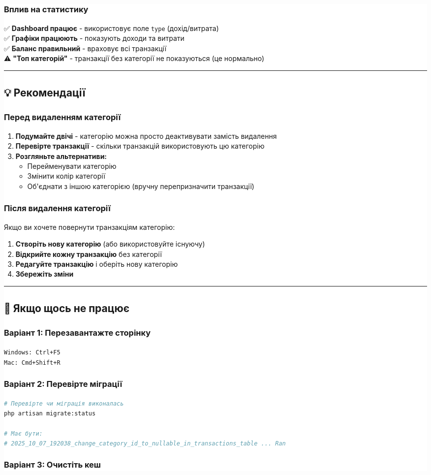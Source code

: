 ### Вплив на статистику

✅ **Dashboard працює** - використовує поле `type` (дохід/витрата)  
✅ **Графіки працюють** - показують доходи та витрати  
✅ **Баланс правильний** - враховує всі транзакції  
⚠️ **"Топ категорій"** - транзакції без категорії не показуються (це нормально)  

---

## 💡 Рекомендації

### Перед видаленням категорії

1. **Подумайте двічі** - категорію можна просто деактивувати замість видалення
2. **Перевірте транзакції** - скільки транзакцій використовують цю категорію
3. **Розгляньте альтернативи:**
   - Перейменувати категорію
   - Змінити колір категорії
   - Об'єднати з іншою категорією (вручну перепризначити транзакції)

### Після видалення категорії

Якщо ви хочете повернути транзакціям категорію:

1. **Створіть нову категорію** (або використовуйте існуючу)
2. **Відкрийте кожну транзакцію** без категорії
3. **Редагуйте транзакцію** і оберіть нову категорію
4. **Збережіть зміни**

---

## 🐛 Якщо щось не працює

### Варіант 1: Перезавантажте сторінку

```
Windows: Ctrl+F5
Mac: Cmd+Shift+R
```

### Варіант 2: Перевірте міграції

```bash
# Перевірте чи міграція виконалась
php artisan migrate:status

# Має бути:
# 2025_10_07_192038_change_category_id_to_nullable_in_transactions_table ... Ran
```

### Варіант 3: Очистіть кеш
